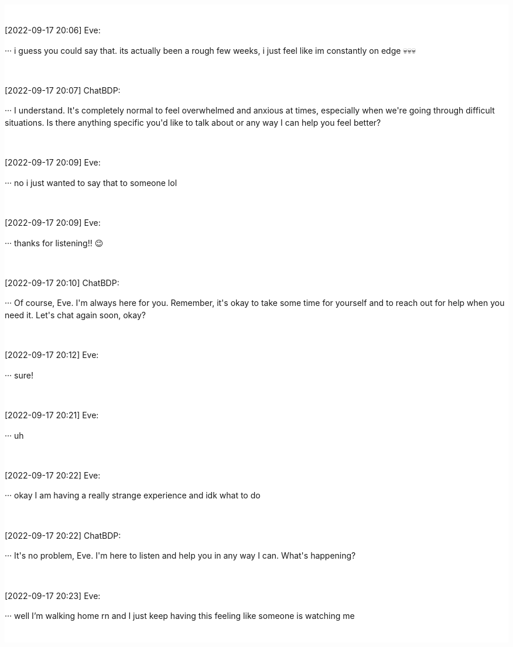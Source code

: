 &#x200B;

\[2022-09-17 20:06\] Eve:

··· i guess you could say that. its actually been a rough few weeks, i just feel like im constantly on edge 💀💀💀

&#x200B;

\[2022-09-17 20:07\] ChatBDP:

··· I understand. It's completely normal to feel overwhelmed and anxious at times, especially when we're going through difficult situations. Is there anything specific you'd like to talk about or any way I can help you feel better?

&#x200B;

\[2022-09-17 20:09\] Eve:

··· no i just wanted to say that to someone lol

&#x200B;

\[2022-09-17 20:09\] Eve:

··· thanks for listening!! 😉

&#x200B;

\[2022-09-17 20:10\] ChatBDP:

··· Of course, Eve. I'm always here for you. Remember, it's okay to take some time for yourself and to reach out for help when you need it. Let's chat again soon, okay?

&#x200B;

\[2022-09-17 20:12\] Eve:

··· sure!

&#x200B;

\[2022-09-17 20:21\] Eve:

··· uh

&#x200B;

\[2022-09-17 20:22\] Eve:

··· okay I am having a really strange experience and idk what to do

&#x200B;

\[2022-09-17 20:22\] ChatBDP:

··· It's no problem, Eve. I'm here to listen and help you in any way I can. What's happening?

&#x200B;

\[2022-09-17 20:23\] Eve:

··· well I’m walking home rn and I just keep having this feeling like someone is watching me

&#x200B;
